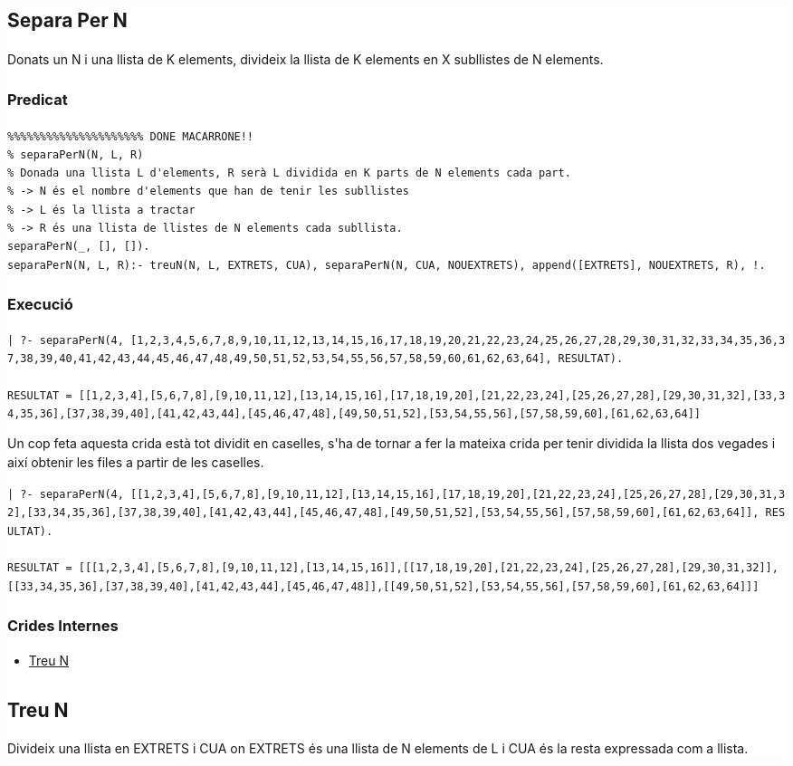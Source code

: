 ## Separa Per N

Donats un N i una llista de K elements, divideix la llista de K elements en X subllistes de N elements.

### Predicat

```
%%%%%%%%%%%%%%%%%%%%% DONE MACARRONE!!
% separaPerN(N, L, R)
% Donada una llista L d'elements, R serà L dividida en K parts de N elements cada part.
% -> N és el nombre d'elements que han de tenir les subllistes
% -> L és la llista a tractar
% -> R és una llista de llistes de N elements cada subllista.
separaPerN(_, [], []).
separaPerN(N, L, R):- treuN(N, L, EXTRETS, CUA), separaPerN(N, CUA, NOUEXTRETS), append([EXTRETS], NOUEXTRETS, R), !.
```


### Execució

```
| ?- separaPerN(4, [1,2,3,4,5,6,7,8,9,10,11,12,13,14,15,16,17,18,19,20,21,22,23,24,25,26,27,28,29,30,31,32,33,34,35,36,37,38,39,40,41,42,43,44,45,46,47,48,49,50,51,52,53,54,55,56,57,58,59,60,61,62,63,64], RESULTAT).

RESULTAT = [[1,2,3,4],[5,6,7,8],[9,10,11,12],[13,14,15,16],[17,18,19,20],[21,22,23,24],[25,26,27,28],[29,30,31,32],[33,34,35,36],[37,38,39,40],[41,42,43,44],[45,46,47,48],[49,50,51,52],[53,54,55,56],[57,58,59,60],[61,62,63,64]]
```

Un cop feta aquesta crida està tot dividit en caselles, s'ha de tornar a fer la mateixa crida per tenir dividida la llista dos vegades i així obtenir les files a partir de les caselles.

```
| ?- separaPerN(4, [[1,2,3,4],[5,6,7,8],[9,10,11,12],[13,14,15,16],[17,18,19,20],[21,22,23,24],[25,26,27,28],[29,30,31,32],[33,34,35,36],[37,38,39,40],[41,42,43,44],[45,46,47,48],[49,50,51,52],[53,54,55,56],[57,58,59,60],[61,62,63,64]], RESULTAT).

RESULTAT = [[[1,2,3,4],[5,6,7,8],[9,10,11,12],[13,14,15,16]],[[17,18,19,20],[21,22,23,24],[25,26,27,28],[29,30,31,32]],[[33,34,35,36],[37,38,39,40],[41,42,43,44],[45,46,47,48]],[[49,50,51,52],[53,54,55,56],[57,58,59,60],[61,62,63,64]]]
```

### Crides Internes

- [Treu N](treu-n)


## Treu N

Divideix una llista en EXTRETS i CUA on EXTRETS és una llista de N elements de L i CUA és la resta expressada com a llista.
